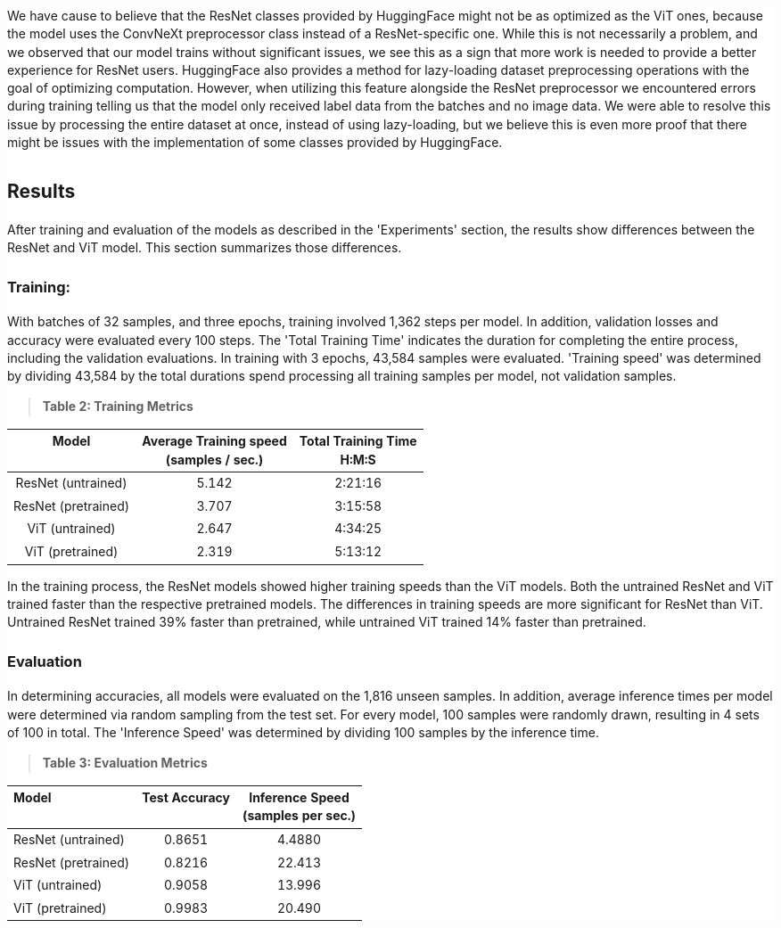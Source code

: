 We have cause to believe that the ResNet classes provided by HuggingFace might not be as optimized as the ViT ones, because the model uses the ConvNeXt preprocessor class instead of a ResNet-specific one. While this is not necessarily a problem, and we observed that our model trains without significant issues, we see this as a sign that more work is needed to provide a better experience for ResNet users. HuggingFace also provides a method for lazy-loading dataset preprocessing operations with the goal of optimizing computation. However, when utilizing this feature alongside the ResNet preprocessor we encountered errors during training telling us that the model only received label data from the batches and no image data. We were able to resolve this issue by processing the entire dataset at once, instead of using lazy-loading, but we believe this is even more proof that there might be issues with the implementation of some classes provided by HuggingFace. 


## Results
After training and evaluation of the models as described in the 'Experiments' section, the results show differences between the ResNet and ViT model. This section summarizes those differences.

### Training:
With batches of 32 samples, and three epochs, training involved 1,362 steps per model. In addition, validation losses and accuracy were evaluated every 100 steps. The 'Total Training Time' indicates the duration for completing the entire process, including the validation evaluations. In training with 3 epochs, 43,584 samples were evaluated. 'Training speed' was determined by dividing 43,584 by the total durations spend processing all training samples per model, not validation samples.


> **Table 2: Training Metrics**

| Model  | Average Training speed <br> (samples / sec.) |Total Training Time <br> H:M:S |
|:---:|:---:|:--------:|
| ResNet (untrained) | 5.142 |2:21:16 |
| ResNet (pretrained)| 3.707  | 3:15:58 |
| ViT (untrained)    | 2.647 |4:34:25 |
| ViT (pretrained)| 2.319 |5:13:12 |


In the training process, the ResNet models showed higher training speeds than the ViT models. Both the untrained ResNet and ViT trained faster than the respective pretrained models. The differences in training speeds are more significant for ResNet than ViT. Untrained ResNet trained 39% faster than pretrained, while untrained ViT trained 14% faster than pretrained.


### Evaluation
In determining accuracies, all models were evaluated on the 1,816 unseen samples. In addition, average inference times per model were determined via random sampling from the test set. For every model, 100 samples were randomly drawn, resulting in 4 sets of 100 in total. The 'Inference Speed' was determined by dividing 100 samples by the inference time.

> **Table 3: Evaluation Metrics** <a id="table-3"></a>

| Model              | Test Accuracy |Inference Speed <br> (samples per sec.)|
|:-------------|:--------------:|:--------------:|
| ResNet (untrained) | 0.8651    |4.4880      |
| ResNet (pretrained)| 0.8216    |22.413      |
| ViT (untrained)    | 0.9058    |13.996      |
| ViT (pretrained)   | 0.9983    |20.490      |
